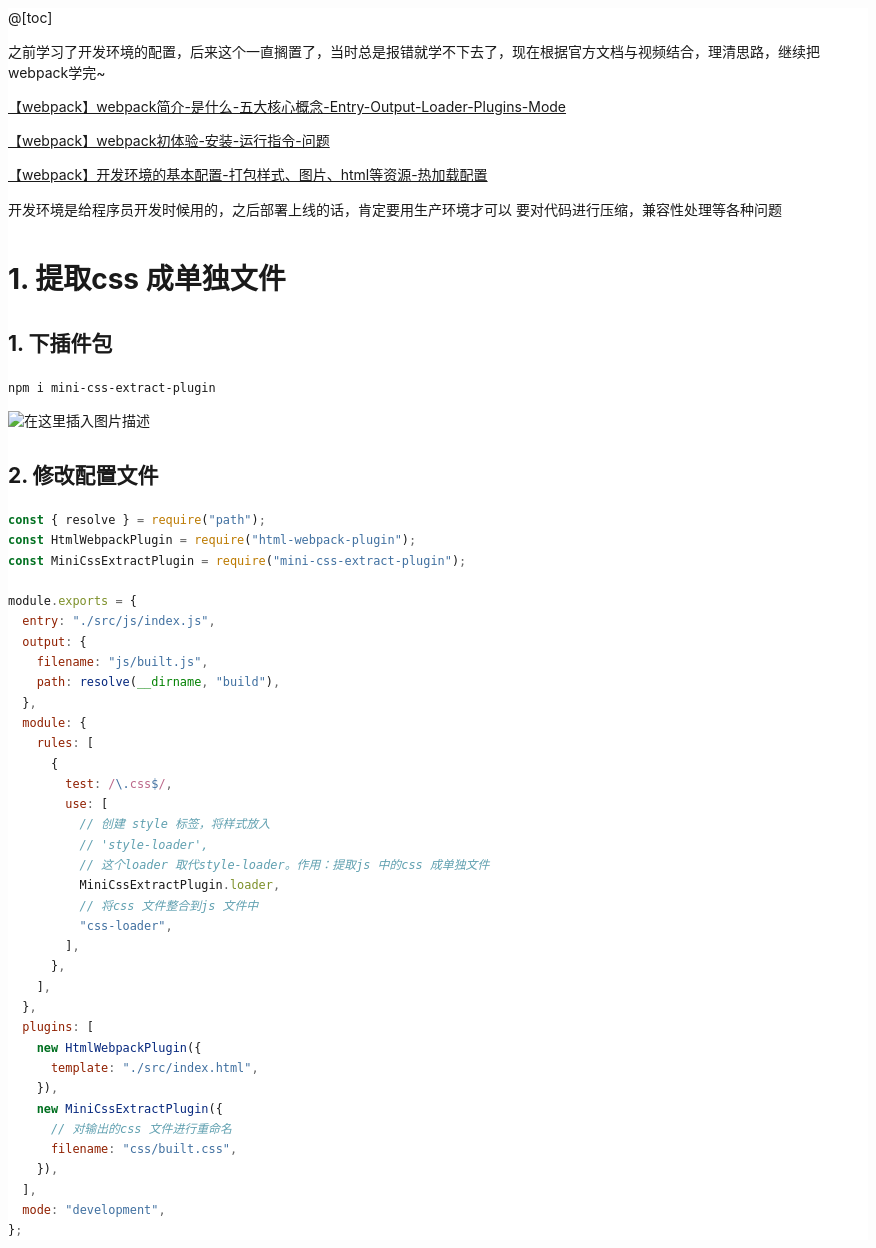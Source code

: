 
@[toc]

之前学习了开发环境的配置，后来这个一直搁置了，当时总是报错就学不下去了，现在根据官方文档与视频结合，理清思路，继续把webpack学完~

[【webpack】webpack简介-是什么-五大核心概念-Entry-Output-Loader-Plugins-Mode](https://blog.csdn.net/weixin_44972008/article/details/113243858)

[【webpack】webpack初体验-安装-运行指令-问题](https://blog.csdn.net/weixin_44972008/article/details/113244169)

[【webpack】开发环境的基本配置-打包样式、图片、html等资源-热加载配置](https://blog.csdn.net/weixin_44972008/article/details/113249761)

开发环境是给程序员开发时候用的，之后部署上线的话，肯定要用生产环境才可以
要对代码进行压缩，兼容性处理等各种问题



# 1. 提取css 成单独文件
## 1. 下插件包

```shell
npm i mini-css-extract-plugin
```
![在这里插入图片描述](https://img-blog.csdnimg.cn/20210620122758680.png)
## 2. 修改配置文件

```javascript
const { resolve } = require("path");
const HtmlWebpackPlugin = require("html-webpack-plugin");
const MiniCssExtractPlugin = require("mini-css-extract-plugin");

module.exports = {
  entry: "./src/js/index.js",
  output: {
    filename: "js/built.js",
    path: resolve(__dirname, "build"),
  },
  module: {
    rules: [
      {
        test: /\.css$/,
        use: [
          // 创建 style 标签，将样式放入
          // 'style-loader',
          // 这个loader 取代style-loader。作用：提取js 中的css 成单独文件
          MiniCssExtractPlugin.loader,
          // 将css 文件整合到js 文件中
          "css-loader",
        ],
      },
    ],
  },
  plugins: [
    new HtmlWebpackPlugin({
      template: "./src/index.html",
    }),
    new MiniCssExtractPlugin({
      // 对输出的css 文件进行重命名
      filename: "css/built.css",
    }),
  ],
  mode: "development",
};
```